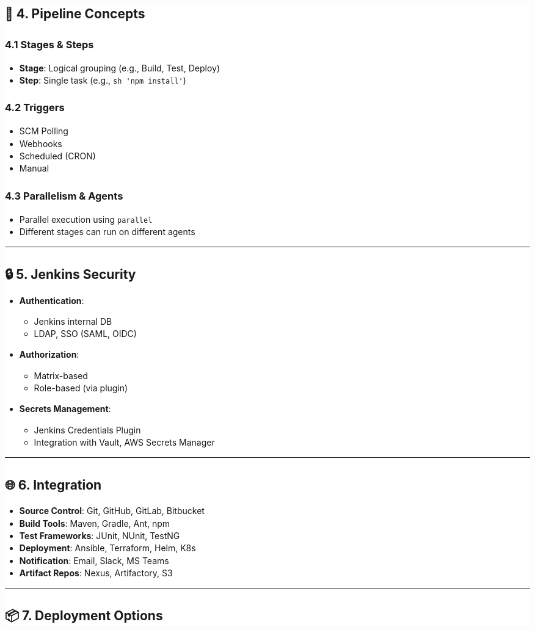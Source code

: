 
## 🔄 **4. Pipeline Concepts**

### 4.1 Stages & Steps

* **Stage**: Logical grouping (e.g., Build, Test, Deploy)
* **Step**: Single task (e.g., `sh 'npm install'`)

### 4.2 Triggers

* SCM Polling
* Webhooks
* Scheduled (CRON)
* Manual

### 4.3 Parallelism & Agents

* Parallel execution using `parallel`
* Different stages can run on different agents

---

## 🔒 **5. Jenkins Security**

* **Authentication**:

  * Jenkins internal DB
  * LDAP, SSO (SAML, OIDC)
* **Authorization**:

  * Matrix-based
  * Role-based (via plugin)
* **Secrets Management**:

  * Jenkins Credentials Plugin
  * Integration with Vault, AWS Secrets Manager

---

## 🌐 **6. Integration**

* **Source Control**: Git, GitHub, GitLab, Bitbucket
* **Build Tools**: Maven, Gradle, Ant, npm
* **Test Frameworks**: JUnit, NUnit, TestNG
* **Deployment**: Ansible, Terraform, Helm, K8s
* **Notification**: Email, Slack, MS Teams
* **Artifact Repos**: Nexus, Artifactory, S3

---

## 📦 **7. Deployment Options**
